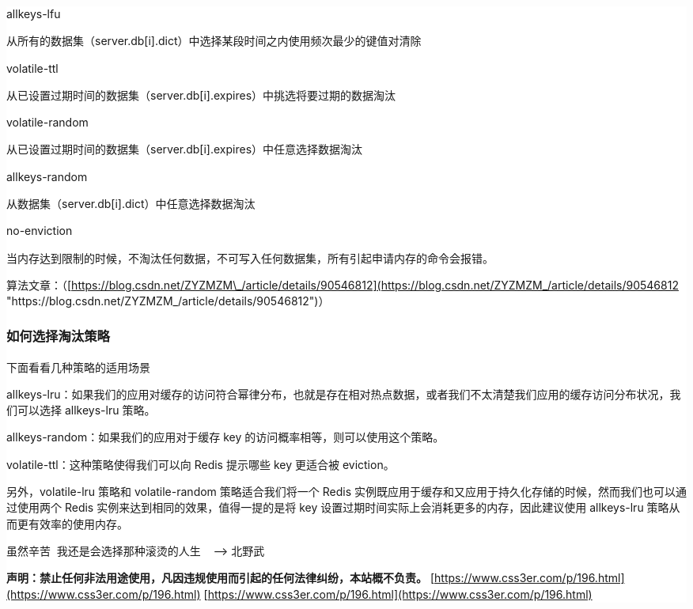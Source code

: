 allkeys-lfu

从所有的数据集（server.db\[i].dict）中选择某段时间之内使用频次最少的键值对清除

volatile-ttl

从已设置过期时间的数据集（server.db\[i].expires）中挑选将要过期的数据淘汰

volatile-random

从已设置过期时间的数据集（server.db\[i].expires）中任意选择数据淘汰

allkeys-random

从数据集（server.db\[i].dict）中任意选择数据淘汰

no-enviction

当内存达到限制的时候，不淘汰任何数据，不可写入任何数据集，所有引起申请内存的命令会报错。

算法文章：（[https://blog.csdn.net/ZYZMZM\_/article/details/90546812](https://blog.csdn.net/ZYZMZM_/article/details/90546812 "https&#x3A;//blog.csdn.net/ZYZMZM\_/article/details/90546812")）

### 如何选择淘汰策略

下面看看几种策略的适用场景

allkeys-lru：如果我们的应用对缓存的访问符合幂律分布，也就是存在相对热点数据，或者我们不太清楚我们应用的缓存访问分布状况，我们可以选择 allkeys-lru 策略。

allkeys-random：如果我们的应用对于缓存 key 的访问概率相等，则可以使用这个策略。

volatile-ttl：这种策略使得我们可以向 Redis 提示哪些 key 更适合被 eviction。

另外，volatile-lru 策略和 volatile-random 策略适合我们将一个 Redis 实例既应用于缓存和又应用于持久化存储的时候，然而我们也可以通过使用两个 Redis 实例来达到相同的效果，值得一提的是将 key 设置过期时间实际上会消耗更多的内存，因此建议使用 allkeys-lru 策略从而更有效率的使用内存。

虽然辛苦  我还是会选择那种滚烫的人生    --> 北野武  

**声明：禁止任何非法用途使用，凡因违规使用而引起的任何法律纠纷，本站概不负责。** 
 [https://www.css3er.com/p/196.html](https://www.css3er.com/p/196.html) 
 [https://www.css3er.com/p/196.html](https://www.css3er.com/p/196.html)
